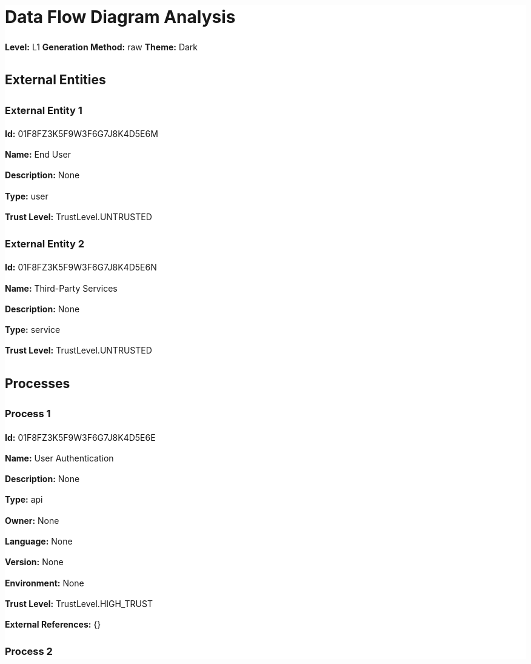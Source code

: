# Data Flow Diagram Analysis

**Level:** L1
**Generation Method:** raw
**Theme:** Dark

## External Entities

### External Entity 1

**Id:** 01F8FZ3K5F9W3F6G7J8K4D5E6M

**Name:** End User

**Description:** None

**Type:** user

**Trust Level:** TrustLevel.UNTRUSTED

### External Entity 2

**Id:** 01F8FZ3K5F9W3F6G7J8K4D5E6N

**Name:** Third-Party Services

**Description:** None

**Type:** service

**Trust Level:** TrustLevel.UNTRUSTED

## Processes

### Process 1

**Id:** 01F8FZ3K5F9W3F6G7J8K4D5E6E

**Name:** User Authentication

**Description:** None

**Type:** api

**Owner:** None

**Language:** None

**Version:** None

**Environment:** None

**Trust Level:** TrustLevel.HIGH_TRUST

**External References:** {}

### Process 2
